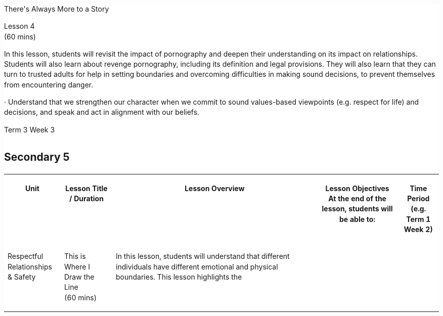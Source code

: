 <td rowspan="1" colspan="1">
<p>There's Always More to a Story</p>
<p>Lesson 4
<br>(60 mins)</p>
</td>
<td rowspan="1" colspan="1">
<p>In this lesson, students will revisit the impact of pornography and deepen
their understanding on its impact on relationships. Students will also
learn about revenge pornography, including its definition and legal provisions.
They will also learn that they can turn to trusted adults for help in setting
boundaries and overcoming difficulties in making sound decisions, to prevent
themselves from encountering danger.</p>
</td>
<td rowspan="1" colspan="1">
<p>· Understand that we strengthen our character when we commit to sound
values-based viewpoints (e.g. respect for life) and decisions, and speak
and act in alignment with our beliefs.</p>
</td>
<td rowspan="1" colspan="1">
<p>Term 3 Week 3</p>
</td>
</tr>
</tbody>
</table>
<h2><strong>Secondary 5</strong></h2>
<table style="minWidth: 125px">
<colgroup>
<col>
<col>
<col>
<col>
<col>
</colgroup>
<tbody>
<tr>
<th rowspan="1" colspan="1">
<p>Unit</p>
</th>
<th rowspan="1" colspan="1">
<p>Lesson Title / Duration</p>
</th>
<th rowspan="1" colspan="1">
<p>Lesson Overview</p>
</th>
<th rowspan="1" colspan="1">
<p>Lesson Objectives
<br>At the end of the lesson, students will be able to:</p>
</th>
<th rowspan="1" colspan="1">
<p>Time Period
<br>(e.g. Term 1 Week 2)</p>
</th>
</tr>
<tr>
<td rowspan="1" colspan="1">
<p>Respectful Relationships &amp; Safety</p>
</td>
<td rowspan="1" colspan="1">
<p>This is Where I Draw the Line
<br>(60 mins)</p>
</td>
<td rowspan="1" colspan="1">
<p>In this lesson, students will understand that different individuals have
different emotional and physical boundaries. This lesson highlights the